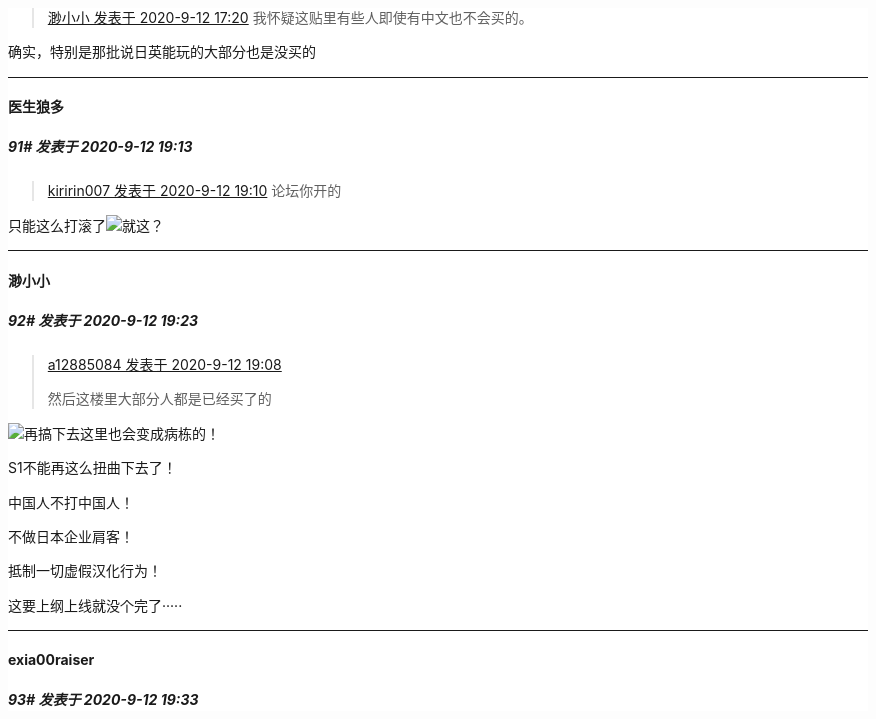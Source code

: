 

<blockquote><a href="httphttps://bbs.saraba1st.com/2b/forum.php?mod=redirect&amp;goto=findpost&amp;pid=48715127&amp;ptid=1959457" target="_blank">渺小小 发表于 2020-9-12 17:20</a>
我怀疑这贴里有些人即使有中文也不会买的。</blockquote>
确实，特别是那批说日英能玩的大部分也是没买的







*****

####  医生狼多  
##### 91#       发表于 2020-9-12 19:13



<blockquote><a href="httphttps://bbs.saraba1st.com/2b/forum.php?mod=redirect&amp;goto=findpost&amp;pid=48715824&amp;ptid=1959457" target="_blank">kiririn007 发表于 2020-9-12 19:10</a>
论坛你开的</blockquote>
只能这么打滚了<img src="https://static.saraba1st.com/image/smiley/face2017/033.png" referrerpolicy="no-referrer">就这？







*****

####  渺小小  
##### 92#       发表于 2020-9-12 19:23



<blockquote><a href="httphttps://bbs.saraba1st.com/2b/forum.php?mod=redirect&amp;goto=findpost&amp;pid=48715787&amp;ptid=1959457" target="_blank">a12885084 发表于 2020-9-12 19:08</a>

然后这楼里大部分人都是已经买了的</blockquote>
<img src="https://static.saraba1st.com/image/smiley/face2017/118.png" referrerpolicy="no-referrer">再搞下去这里也会变成病栋的！

S1不能再这么扭曲下去了！

中国人不打中国人！

不做日本企业肩客！

抵制一切虚假汉化行为！

这要上纲上线就没个完了·····








*****

####  exia00raiser  
##### 93#       发表于 2020-9-12 19:33
